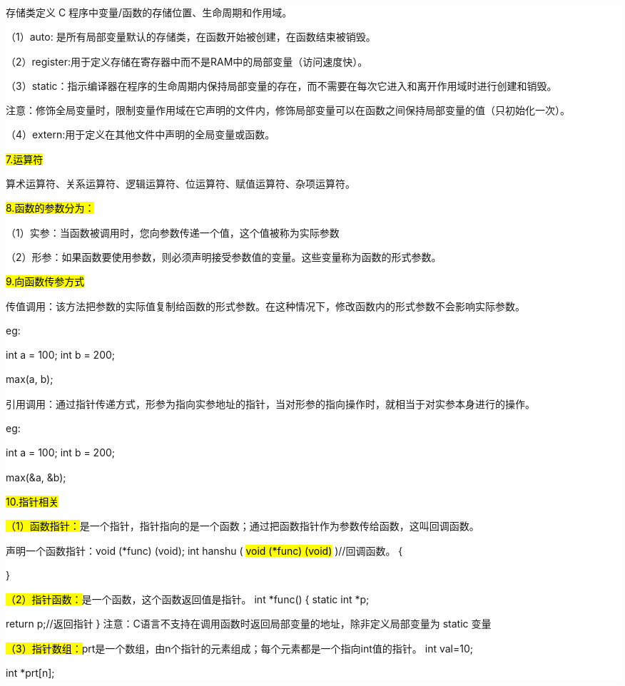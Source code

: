 存储类定义 C 程序中变量/函数的存储位置、生命周期和作用域。

（1）auto: 是所有局部变量默认的存储类，在函数开始被创建，在函数结束被销毁。

（2）register:用于定义存储在寄存器中而不是RAM中的局部变量（访问速度快）。

（3）static：指示编译器在程序的生命周期内保持局部变量的存在，而不需要在每次它进入和离开作用域时进行创建和销毁。

注意：修饰全局变量时，限制变量作用域在它声明的文件内，修饰局部变量可以在函数之间保持局部变量的值（只初始化一次）。

（4）extern:用于定义在其他文件中声明的全局变量或函数。

<mark>7.运算符</mark>

算术运算符、关系运算符、逻辑运算符、位运算符、赋值运算符、杂项运算符。

<mark>8.函数的参数分为：</mark>

（1）实参：当函数被调用时，您向参数传递一个值，这个值被称为实际参数

（2）形参：如果函数要使用参数，则必须声明接受参数值的变量。这些变量称为函数的形式参数。

<mark>9.向函数传参方式</mark>

传值调用：该方法把参数的实际值复制给函数的形式参数。在这种情况下，修改函数内的形式参数不会影响实际参数。

eg:

int a = 100; int b = 200;

max(a, b);

引用调用：通过指针传递方式，形参为指向实参地址的指针，当对形参的指向操作时，就相当于对实参本身进行的操作。

eg:

int a = 100; int b = 200;

max(&a, &b);

<mark>10.指针相关</mark>

<mark>（1）函数指针：</mark>是一个指针，指针指向的是一个函数；通过把函数指针作为参数传给函数，这叫回调函数。

声明一个函数指针：void (*func) (void);
int hanshu ( <mark>void (*func) (void)</mark> )//回调函数。
{

}

<mark>（2）指针函数：</mark>是一个函数，这个函数返回值是指针。
int *func()
{
 static int *p;

 return p;//返回指针
}
注意：C语言不支持在调用函数时返回局部变量的地址，除非定义局部变量为 static 变量

<mark>（3）指针数组：</mark>prt是一个数组，由n个指针的元素组成；每个元素都是一个指向int值的指针。
int val=10;

int *prt[n];
